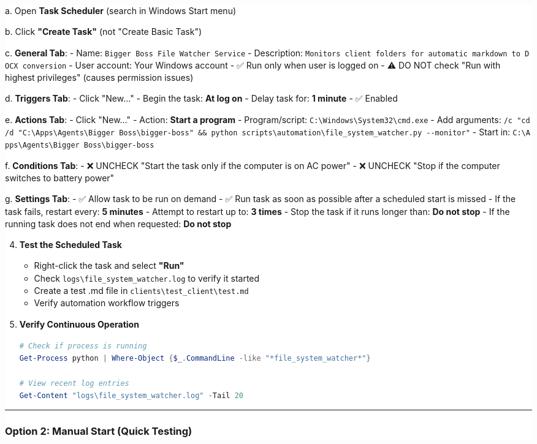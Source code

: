    a. Open **Task Scheduler** (search in Windows Start menu)

   b. Click **"Create Task"** (not "Create Basic Task")

   c. **General Tab**:
      - Name: `Bigger Boss File Watcher Service`
      - Description: `Monitors client folders for automatic markdown to DOCX conversion`
      - User account: Your Windows account
      - ✅ Run only when user is logged on
      - ⚠️ DO NOT check "Run with highest privileges" (causes permission issues)

   d. **Triggers Tab**:
      - Click "New..."
      - Begin the task: **At log on**
      - Delay task for: **1 minute**
      - ✅ Enabled

   e. **Actions Tab**:
      - Click "New..."
      - Action: **Start a program**
      - Program/script: `C:\Windows\System32\cmd.exe`
      - Add arguments: `/c "cd /d "C:\Apps\Agents\Bigger Boss\bigger-boss" && python scripts\automation\file_system_watcher.py --monitor"`
      - Start in: `C:\Apps\Agents\Bigger Boss\bigger-boss`

   f. **Conditions Tab**:
      - ❌ UNCHECK "Start the task only if the computer is on AC power"
      - ❌ UNCHECK "Stop if the computer switches to battery power"

   g. **Settings Tab**:
      - ✅ Allow task to be run on demand
      - ✅ Run task as soon as possible after a scheduled start is missed
      - If the task fails, restart every: **5 minutes**
      - Attempt to restart up to: **3 times**
      - Stop the task if it runs longer than: **Do not stop**
      - If the running task does not end when requested: **Do not stop**

4. **Test the Scheduled Task**

   - Right-click the task and select **"Run"**
   - Check `logs\file_system_watcher.log` to verify it started
   - Create a test .md file in `clients\test_client\test.md`
   - Verify automation workflow triggers

5. **Verify Continuous Operation**

   ```powershell
   # Check if process is running
   Get-Process python | Where-Object {$_.CommandLine -like "*file_system_watcher*"}

   # View recent log entries
   Get-Content "logs\file_system_watcher.log" -Tail 20
   ```

---

### Option 2: Manual Start (Quick Testing)
